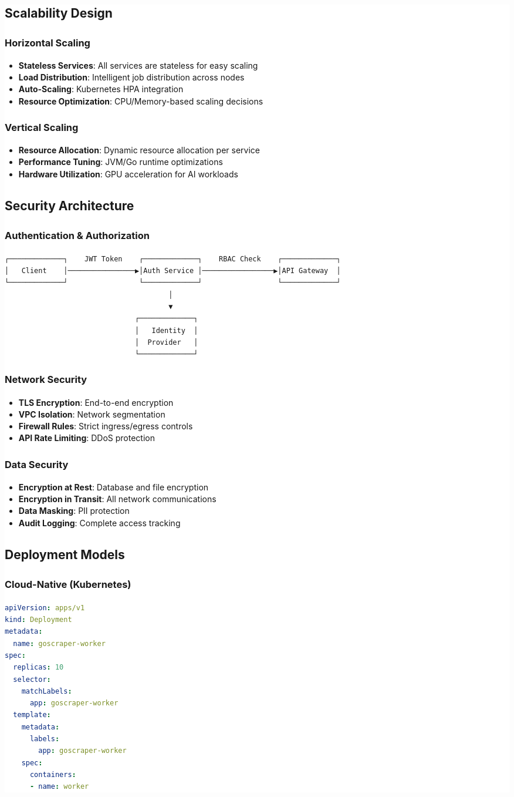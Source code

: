 ## Scalability Design

### Horizontal Scaling
- **Stateless Services**: All services are stateless for easy scaling
- **Load Distribution**: Intelligent job distribution across nodes
- **Auto-Scaling**: Kubernetes HPA integration
- **Resource Optimization**: CPU/Memory-based scaling decisions

### Vertical Scaling
- **Resource Allocation**: Dynamic resource allocation per service
- **Performance Tuning**: JVM/Go runtime optimizations
- **Hardware Utilization**: GPU acceleration for AI workloads

## Security Architecture

### Authentication & Authorization
```
┌─────────────┐    JWT Token    ┌─────────────┐    RBAC Check    ┌─────────────┐
│   Client    │────────────────▶│Auth Service │─────────────────▶│API Gateway  │
└─────────────┘                 └─────────────┘                  └─────────────┘
                                       │
                                       ▼
                               ┌─────────────┐
                               │   Identity  │
                               │  Provider   │
                               └─────────────┘
```

### Network Security
- **TLS Encryption**: End-to-end encryption
- **VPC Isolation**: Network segmentation
- **Firewall Rules**: Strict ingress/egress controls
- **API Rate Limiting**: DDoS protection

### Data Security
- **Encryption at Rest**: Database and file encryption
- **Encryption in Transit**: All network communications
- **Data Masking**: PII protection
- **Audit Logging**: Complete access tracking

## Deployment Models

### Cloud-Native (Kubernetes)
```yaml
apiVersion: apps/v1
kind: Deployment
metadata:
  name: goscraper-worker
spec:
  replicas: 10
  selector:
    matchLabels:
      app: goscraper-worker
  template:
    metadata:
      labels:
        app: goscraper-worker
    spec:
      containers:
      - name: worker
```